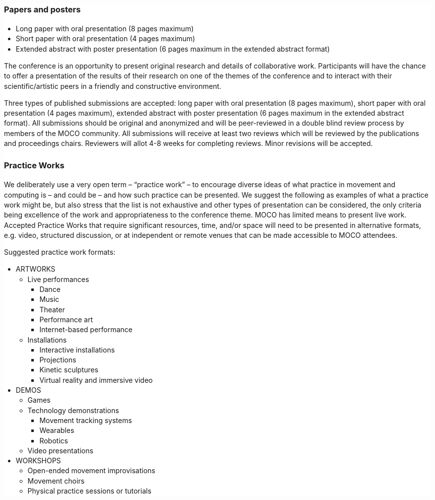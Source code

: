 ### Papers and posters

- Long paper with oral presentation (8 pages maximum)
- Short paper with oral presentation (4 pages maximum)
- Extended abstract with poster presentation (6 pages maximum in the extended abstract format)

The conference is an opportunity to present original research and details of collaborative work. Participants will have the chance to offer a presentation of the results of their research on one of the themes of the conference and to interact with their scientific/artistic peers in a friendly and constructive environment.

Three types of published submissions are accepted: long paper with oral presentation (8 pages maximum), short paper with oral presentation (4 pages maximum), extended abstract with poster presentation (6 pages maximum in the extended abstract format). All submissions should be original and anonymized and will be peer-reviewed in a double blind review process by members of the MOCO community. All submissions will receive at least two reviews which will be reviewed by the publications and proceedings chairs. Reviewers will allot 4-8 weeks for completing reviews. Minor revisions will be accepted.

### Practice Works

We deliberately use a very open term – “practice work” – to encourage diverse ideas of what practice in movement and computing is – and could be – and how such practice can be presented. We suggest the following as examples of what a practice work might be, but also stress that the list is not exhaustive and other types of presentation can be considered, the only criteria being excellence of the work and appropriateness to the conference theme. MOCO has limited means to present live work. Accepted Practice Works that require significant resources, time, and/or space will need to be presented in alternative formats, e.g. video, structured discussion, or at independent or remote venues that can be made accessible to MOCO attendees.

Suggested practice work formats:

- ARTWORKS
  - Live performances
    - Dance
    - Music
    - Theater
    - Performance art
    - Internet-based performance
  - Installations
    - Interactive installations
    - Projections
    - Kinetic sculptures
    - Virtual reality and immersive video
- DEMOS
  - Games
  - Technology demonstrations
    - Movement tracking systems
    - Wearables
    - Robotics
  - Video presentations
- WORKSHOPS
  - Open-ended movement improvisations
  - Movement choirs
  - Physical practice sessions or tutorials
